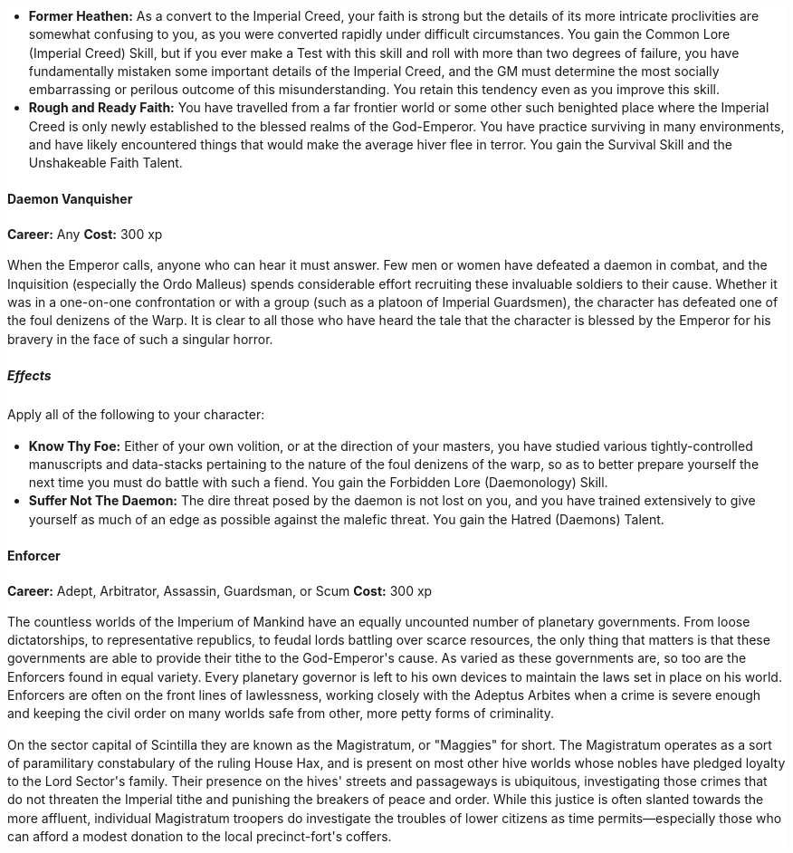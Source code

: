 * **Former Heathen:** As a convert to the Imperial Creed, your faith is strong but the details of its more intricate proclivities are somewhat confusing to you, as you were converted rapidly under difficult circumstances. You gain the Common Lore (Imperial Creed) Skill, but if you ever make a Test with this skill and roll with more than two degrees of failure, you have fundamentally mistaken some important details of the Imperial Creed, and the GM must determine the most socially embarrassing or perilous outcome of this misunderstanding. You retain this tendency even as you improve this skill.
* **Rough and Ready Faith:** You have travelled from a far frontier world or some other such benighted place where the Imperial Creed is only newly established to the blessed realms of the God-Emperor. You have practice surviving in many environments, and have likely encountered things that would make the average hiver flee in terror. You gain the Survival Skill and the Unshakeable Faith Talent.
#### **Daemon Vanquisher**
**Career:** Any
**Cost:** 300 xp

When the Emperor calls, anyone who can hear it must answer. Few men or women have defeated a daemon in combat, and the Inquisition (especially the Ordo Malleus) spends considerable effort recruiting these invaluable soldiers to their cause. Whether it was in a one-on-one confrontation or with a group (such as a platoon of Imperial Guardsmen), the character has defeated one of the foul denizens of the Warp. It is clear to all those who have heard the tale that the character is blessed by the Emperor for his bravery in the face of such a singular horror.
##### **Effects**
Apply all of the following to your character:

* **Know Thy Foe:** Either of your own volition, or at the direction of your masters, you have studied various tightly-controlled manuscripts and data-stacks pertaining to the nature of the foul denizens of the warp, so as to better prepare yourself the next time you must do battle with such a fiend. You gain the Forbidden Lore (Daemonology) Skill.
* **Suffer Not The Daemon:** The dire threat posed by the daemon is not lost on you, and you have trained extensively to give yourself as much of an edge as possible against the malefic threat. You gain the Hatred (Daemons) Talent.
#### **Enforcer**
**Career:** Adept, Arbitrator, Assassin, Guardsman, or Scum
**Cost:** 300 xp

The countless worlds of the Imperium of Mankind have an equally uncounted number of planetary governments. From loose dictatorships, to representative republics, to feudal lords battling over scarce resources, the only thing that matters is that these governments are able to provide their tithe to the God-Emperor's cause. As varied as these governments are, so too are the Enforcers found in equal variety. Every planetary governor is left to his own devices to maintain the laws set in place on his world. Enforcers are often on the front lines of lawlessness, working closely with the Adeptus Arbites when a crime is severe enough and keeping the civil order on many worlds safe from other, more petty forms of criminality. 

On the sector capital of Scintilla they are known as the Magistratum, or "Maggies" for short. The Magistratum operates as a sort of paramilitary constabulary of the ruling House Hax, and is present on most other hive worlds whose nobles have pledged loyalty to the Lord Sector's family. Their presence on the hives' streets and passageways is ubiquitous, investigating those crimes that do not threaten the Imperial tithe and punishing the breakers of peace and order. While this justice is often slanted towards the more affluent, individual Magistratum troopers do investigate the troubles of lower citizens as time permits—especially those who can afford a modest donation to the local precinct-fort's coffers.
